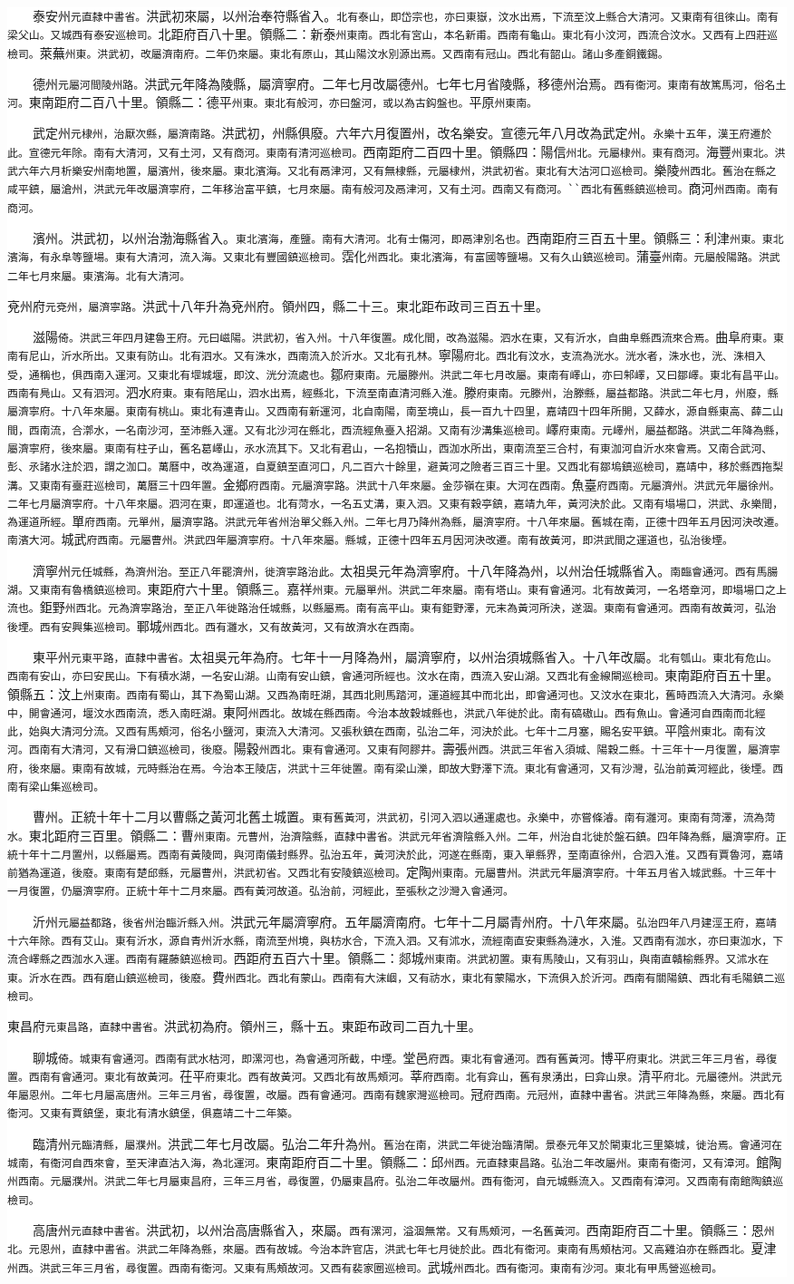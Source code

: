 　　泰安州`元直隸中書省。`洪武初來屬，以州治奉符縣省入。`北有泰山，即岱宗也，亦曰東嶽，汶水出焉，下流至汶上縣合大清河。又東南有徂徠山。南有梁父山。又城西有泰安巡檢司。`北距府百八十里。領縣二：新泰`州東南。西北有宮山，本名新甫。西南有龜山。東北有小汶河，西流合汶水。又西有上四莊巡檢司。`萊蕪`州東。洪武初，改屬濟南府。二年仍來屬。東北有原山，其山陽汶水別源出焉。又西南有冠山。西北有韶山。諸山多產銅鐵錫。`

　　德州`元屬河間陵州路。`洪武元年降為陵縣，屬濟寧府。二年七月改屬德州。七年七月省陵縣，移德州治焉。`西有衞河。東南有故篤馬河，俗名土河。`東南距府二百八十里。領縣二：德平`州東。東北有般河，亦曰盤河，或以為古鈎盤也。`平原`州東南。`

　　武定州`元棣州，治厭次縣，屬濟南路。`洪武初，州縣俱廢。六年六月復置州，改名樂安。宣德元年八月改為武定州。`永樂十五年，漢王府遷於此。宣德元年除。南有大清河，又有土河，又有商河。東南有清河巡檢司。`西南距府二百四十里。領縣四：陽信`州北。元屬棣州。東有商河。`海豐`州東北。洪武六年六月析樂安州南地置，屬濱州，後來屬。東北濱海。又北有鬲津河，又有無棣縣，元屬棣州，洪武初省。東北有大沽河口巡檢司。`樂陵`州西北。舊治在縣之咸平鎮，屬滄州，洪武元年改屬濟寧府，二年移治富平鎮，七月來屬。南有般河及鬲津河，又有土河。西南又有商河。``西北有舊縣鎮巡檢司。`商河`州西南。南有商河。`

　　濱州。洪武初，以州治渤海縣省入。`東北濱海，產鹽。南有大清河。北有士傷河，即鬲津別名也。`西南距府三百五十里。領縣三：利津`州東。東北濱海，有永阜等鹽場。東有大清河，流入海。又東北有豐國鎮巡檢司。`霑化`州西北。東北濱海，有富國等鹽場。又有久山鎮巡檢司。`蒲臺`州南。元屬般陽路。洪武二年七月來屬。東濱海。北有大清河。`

兗州府`元兗州，屬濟寧路。`洪武十八年升為兗州府。領州四，縣二十三。東北距布政司三百五十里。

　　滋陽`倚。洪武三年四月建魯王府。元曰嵫陽。洪武初，省入州。十八年復置。成化間，改為滋陽。泗水在東，又有沂水，自曲阜縣西流來合焉。`曲阜`府東。東南有尼山，沂水所出。又東有防山。北有泗水。又有洙水，西南流入於沂水。又北有孔林。`寧陽`府北。西北有汶水，支流為洸水。洸水者，洙水也，洸、洙相入受，通稱也，俱西南入運河。又東北有堽城堰，即汶、洸分流處也。`鄒`府東南。元屬滕州。洪武二年七月改屬。東南有嶧山，亦曰邾嶧，又曰鄒嶧。東北有昌平山。西南有鳧山。又有泗河。`泗水`府東。東有陪尾山，泗水出焉，經縣北，下流至南直清河縣入淮。`滕`府東南。元滕州，治滕縣，屬益都路。洪武二年七月，州廢，縣屬濟寧府。十八年來屬。東南有桃山。東北有連青山。又西南有新運河，北自南陽，南至境山，長一百九十四里，嘉靖四十四年所開，又薛水，源自縣東高、薛二山間，西南流，合漷水，一名南沙河，至沛縣入運。又有北沙河在縣北，西流經魚臺入招湖。又南有沙溝集巡檢司。`嶧`府東南。元嶧州，屬益都路。洪武二年降為縣，屬濟寧府，後來屬。東南有柱子山，舊名葛嶧山，氶水流其下。又北有君山，一名抱犢山，西泇水所出，東南流至三合村，有東泇河自沂水來會焉。又南合武河、彭、氶諸水注於泗，謂之泇口。萬曆中，改為運道，自夏鎮至直河口，凡二百六十餘里，避黃河之險者三百三十里。又西北有鄒塢鎮巡檢司，嘉靖中，移於縣西拖梨溝。又東南有臺莊巡檢司，萬曆三十四年置。`金鄉`府西南。元屬濟寧路。洪武十八年來屬。金莎嶺在東。大河在西南。`魚臺`府西南。元屬濟州。洪武元年屬徐州。二年七月屬濟寧府。十八年來屬。泗河在東，即運道也。北有菏水，一名五丈溝，東入泗。又東有穀亭鎮，嘉靖九年，黃河決於此。又南有塌場口，洪武、永樂間，為運道所經。`單`府西南。元單州，屬濟寧路。洪武元年省州治單父縣入州。二年七月乃降州為縣，屬濟寧府。十八年來屬。舊城在南，正德十四年五月因河決改遷。南濱大河。`城武`府西南。元屬曹州。洪武四年屬濟寧府。十八年來屬。縣城，正德十四年五月因河決改遷。南有故黃河，即洪武間之運道也，弘治後堙。`

　　濟寧州`元任城縣，為濟州治。至正八年罷濟州，徙濟寧路治此。`太祖吳元年為濟寧府。十八年降為州，以州治任城縣省入。`南臨會通河。西有馬腸湖。又東南有魯橋鎮巡檢司。`東距府六十里。領縣三。嘉祥`州東。元屬單州。洪武二年來屬。南有塔山。東有會通河。北有故黃河，一名塔章河，即塌場口之上流也。`鉅野`州西北。元為濟寧路治，至正八年徙路治任城縣，以縣屬焉。南有高平山。東有鉅野澤，元末為黃河所決，遂涸。東南有會通河。西南有故黃河，弘治後堙。西有安興集巡檢司。`鄆城`州西北。西有灉水，又有故黃河，又有故濟水在西南。`

　　東平州`元東平路，直隸中書省。`太祖吳元年為府。七年十一月降為州，屬濟寧府，以州治須城縣省入。十八年改屬。`北有瓠山。東北有危山。西南有安山，亦曰安民山。下有積水湖，一名安山湖。山南有安山鎮，會通河所經也。汶水在南，西流入安山湖。又西北有金線閘巡檢司。`東南距府百五十里。領縣五：汶上`州東南。西南有蜀山，其下為蜀山湖。又西為南旺湖，其西北則馬踏河，運道經其中而北出，即會通河也。又汶水在東北，舊時西流入大清河。永樂中，開會通河，堰汶水西南流，悉入南旺湖。`東阿`州西北。故城在縣西南。今治本故穀城縣也，洪武八年徙於此。南有碻磝山。西有魚山。會通河自西南而北經此，始與大清河分流。又西有馬頰河，俗名小鹽河，東流入大清河。又張秋鎮在西南，弘治二年，河決於此。七年十二月塞，賜名安平鎮。`平陰`州東北。南有汶河。西南有大清河，又有滑口鎮巡檢司，後廢。`陽穀`州西北。東有會通河。又東有阿膠井。`壽張`州西。洪武三年省入須城、陽穀二縣。十三年十一月復置，屬濟寧府，後來屬。東南有故城，元時縣治在焉。今治本王陵店，洪武十三年徙置。南有梁山濼，即故大野澤下流。東北有會通河，又有沙灣，弘治前黃河經此，後堙。西南有梁山集巡檢司。`

　　曹州。正統十年十二月以曹縣之黃河北舊土城置。`東有舊黃河，洪武初，引河入泗以通運處也。永樂中，亦嘗條濬。南有灉河。東南有菏澤，流為菏水。`東北距府三百里。領縣二：曹`州東南。元曹州，治濟陰縣，直隸中書省。洪武元年省濟陰縣入州。二年，州治自北徙於盤石鎮。四年降為縣，屬濟寧府。正統十年十二月置州，以縣屬焉。西南有黃陵岡，與河南儀封縣界。弘治五年，黃河決於此，河遂在縣南，東入單縣界，至南直徐州，合泗入淮。又西有賈魯河，嘉靖前猶為運道，後廢。東南有楚邱縣，元屬曹州，洪武初省。又西北有安陵鎮巡檢司。`定陶`州東南。元屬曹州。洪武元年屬濟寧府。十年五月省入城武縣。十三年十一月復置，仍屬濟寧府。正統十年十二月來屬。西有黃河故道。弘治前，河經此，至張秋之沙灣入會通河。`

　　沂州`元屬益都路，後省州治臨沂縣入州。`洪武元年屬濟寧府。五年屬濟南府。七年十二月屬青州府。十八年來屬。`弘治四年八月建涇王府，嘉靖十六年除。西有艾山。東有沂水，源自青州沂水縣，南流至州境，與枋水合，下流入泗。又有沭水，流經南直安東縣為漣水，入淮。又西南有泇水，亦曰東泇水，下流合嶧縣之西泇水入運。西南有羅藤鎮巡檢司。`西距府五百六十里。領縣二：郯城`州東南。洪武初置。東有馬陵山，又有羽山，與南直贛榆縣界。又沭水在東。沂水在西。西有磨山鎮巡檢司，後廢。`費`州西北。西北有蒙山。西南有大沫崓，又有祊水，東北有蒙陽水，下流俱入於沂河。西南有關陽鎮、西北有毛陽鎮二巡檢司。`

東昌府`元東昌路，直隸中書省。`洪武初為府。領州三，縣十五。東距布政司二百九十里。

　　聊城`倚。城東有會通河。西南有武水枯河，即漯河也，為會通河所截，中堙。`堂邑`府西。東北有會通河。西有舊黃河。`博平`府東北。洪武三年三月省，尋復置。西南有會通河。東北有故黃河。`茌平`府東北。西有故黃河。又西北有故馬頰河。`莘`府西南。北有弇山，舊有泉湧出，曰弇山泉。`清平`府北。元屬德州。洪武元年屬恩州。二年七月屬高唐州。三年三月省，尋復置，改屬。西有會通河。西南有魏家灣巡檢司。`冠`府西南。元冠州，直隸中書省。洪武三年降為縣，來屬。西北有衞河。又東有賈鎮堡，東北有清水鎮堡，俱嘉靖二十二年築。`

　　臨清州`元臨清縣，屬濮州。`洪武二年七月改屬。弘治二年升為州。`舊治在南，洪武二年徙治臨清閘。景泰元年又於閘東北三里築城，徙治焉。會通河在城南，有衞河自西來會，至天津直沽入海，為北運河。`東南距府百二十里。領縣二：邱`州西。元直隸東昌路。弘治二年改屬州。東南有衞河，又有漳河。`館陶`州西南。元屬濮州。洪武二年七月屬東昌府，三年三月省，尋復置，仍屬東昌府。弘治二年改屬州。西有衞河，自元城縣流入。又西南有漳河。又西南有南館陶鎮巡檢司。`

　　高唐州`元直隸中書省。`洪武初，以州治高唐縣省入，來屬。`西有漯河，溢涸無常。又有馬頰河，一名舊黃河。`西南距府百二十里。領縣三：恩`州北。元恩州，直隸中書省。洪武二年降為縣，來屬。西有故城。今治本許官店，洪武七年七月徙於此。西北有衞河。東南有馬頰枯河。又高雞泊亦在縣西北。`夏津`州西。洪武三年三月省，尋復置。西南有衞河。又東有馬頰故河。又西有裴家圈巡檢司。`武城`州西北。西有衞河。東南有沙河。東北有甲馬營巡檢司。`
